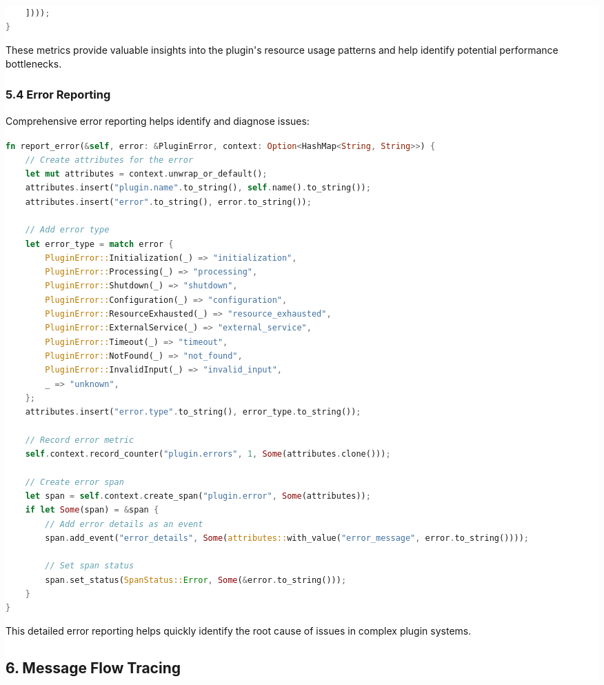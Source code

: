 ```rust
    ])));
}
```

These metrics provide valuable insights into the plugin's resource usage patterns and help identify potential performance bottlenecks.

### 5.4 Error Reporting

Comprehensive error reporting helps identify and diagnose issues:

```rust
fn report_error(&self, error: &PluginError, context: Option<HashMap<String, String>>) {
    // Create attributes for the error
    let mut attributes = context.unwrap_or_default();
    attributes.insert("plugin.name".to_string(), self.name().to_string());
    attributes.insert("error".to_string(), error.to_string());
    
    // Add error type
    let error_type = match error {
        PluginError::Initialization(_) => "initialization",
        PluginError::Processing(_) => "processing",
        PluginError::Shutdown(_) => "shutdown",
        PluginError::Configuration(_) => "configuration",
        PluginError::ResourceExhausted(_) => "resource_exhausted",
        PluginError::ExternalService(_) => "external_service",
        PluginError::Timeout(_) => "timeout",
        PluginError::NotFound(_) => "not_found",
        PluginError::InvalidInput(_) => "invalid_input",
        _ => "unknown",
    };
    attributes.insert("error.type".to_string(), error_type.to_string());
    
    // Record error metric
    self.context.record_counter("plugin.errors", 1, Some(attributes.clone()));
    
    // Create error span
    let span = self.context.create_span("plugin.error", Some(attributes));
    if let Some(span) = &span {
        // Add error details as an event
        span.add_event("error_details", Some(attributes::with_value("error_message", error.to_string())));
        
        // Set span status
        span.set_status(SpanStatus::Error, Some(&error.to_string()));
    }
}
```

This detailed error reporting helps quickly identify the root cause of issues in complex plugin systems.

## 6. Message Flow Tracing
